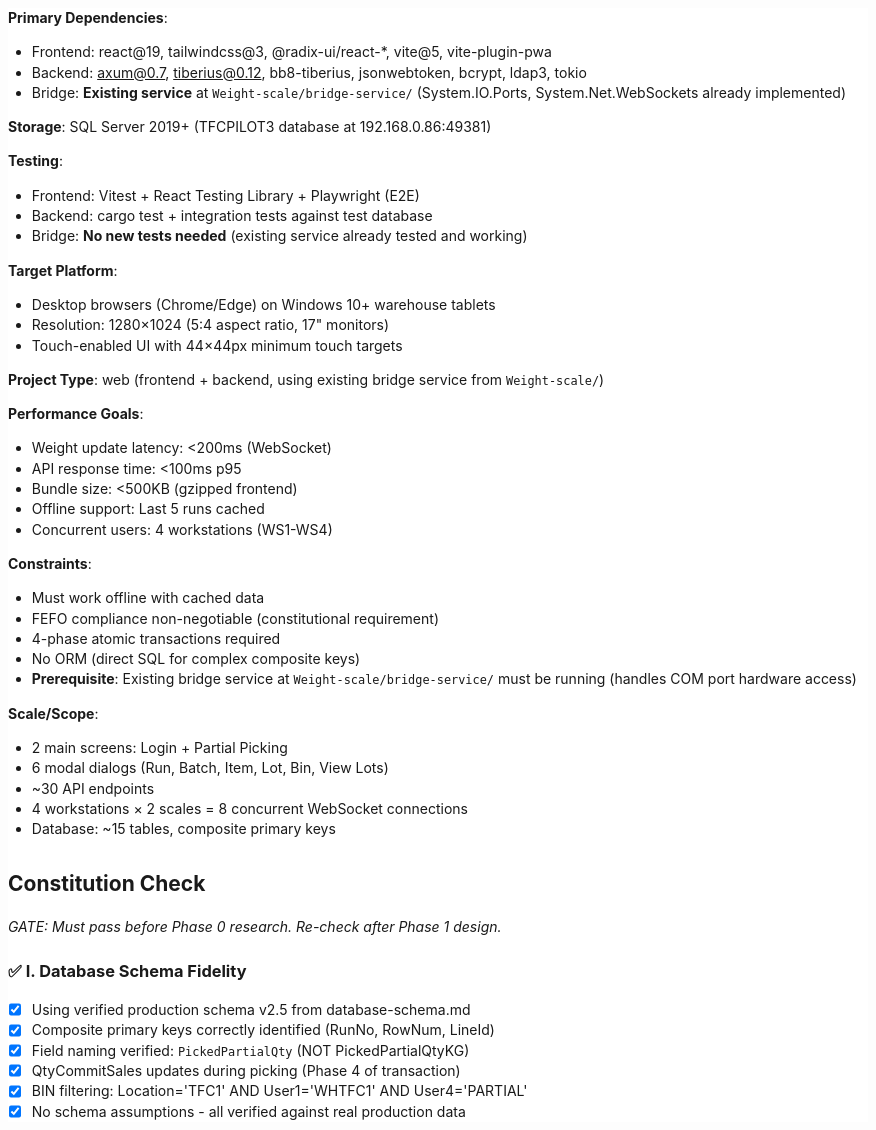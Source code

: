 **Primary Dependencies**:
- Frontend: react@19, tailwindcss@3, @radix-ui/react-*, vite@5, vite-plugin-pwa
- Backend: axum@0.7, tiberius@0.12, bb8-tiberius, jsonwebtoken, bcrypt, ldap3, tokio
- Bridge: **Existing service** at `Weight-scale/bridge-service/` (System.IO.Ports, System.Net.WebSockets already implemented)

**Storage**: SQL Server 2019+ (TFCPILOT3 database at 192.168.0.86:49381)

**Testing**:
- Frontend: Vitest + React Testing Library + Playwright (E2E)
- Backend: cargo test + integration tests against test database
- Bridge: **No new tests needed** (existing service already tested and working)

**Target Platform**:
- Desktop browsers (Chrome/Edge) on Windows 10+ warehouse tablets
- Resolution: 1280×1024 (5:4 aspect ratio, 17" monitors)
- Touch-enabled UI with 44×44px minimum touch targets

**Project Type**: web (frontend + backend, using existing bridge service from `Weight-scale/`)

**Performance Goals**:
- Weight update latency: <200ms (WebSocket)
- API response time: <100ms p95
- Bundle size: <500KB (gzipped frontend)
- Offline support: Last 5 runs cached
- Concurrent users: 4 workstations (WS1-WS4)

**Constraints**:
- Must work offline with cached data
- FEFO compliance non-negotiable (constitutional requirement)
- 4-phase atomic transactions required
- No ORM (direct SQL for complex composite keys)
- **Prerequisite**: Existing bridge service at `Weight-scale/bridge-service/` must be running (handles COM port hardware access)

**Scale/Scope**:
- 2 main screens: Login + Partial Picking
- 6 modal dialogs (Run, Batch, Item, Lot, Bin, View Lots)
- ~30 API endpoints
- 4 workstations × 2 scales = 8 concurrent WebSocket connections
- Database: ~15 tables, composite primary keys

## Constitution Check

*GATE: Must pass before Phase 0 research. Re-check after Phase 1 design.*

### ✅ I. Database Schema Fidelity
- [x] Using verified production schema v2.5 from database-schema.md
- [x] Composite primary keys correctly identified (RunNo, RowNum, LineId)
- [x] Field naming verified: `PickedPartialQty` (NOT PickedPartialQtyKG)
- [x] QtyCommitSales updates during picking (Phase 4 of transaction)
- [x] BIN filtering: Location='TFC1' AND User1='WHTFC1' AND User4='PARTIAL'
- [x] No schema assumptions - all verified against real production data
